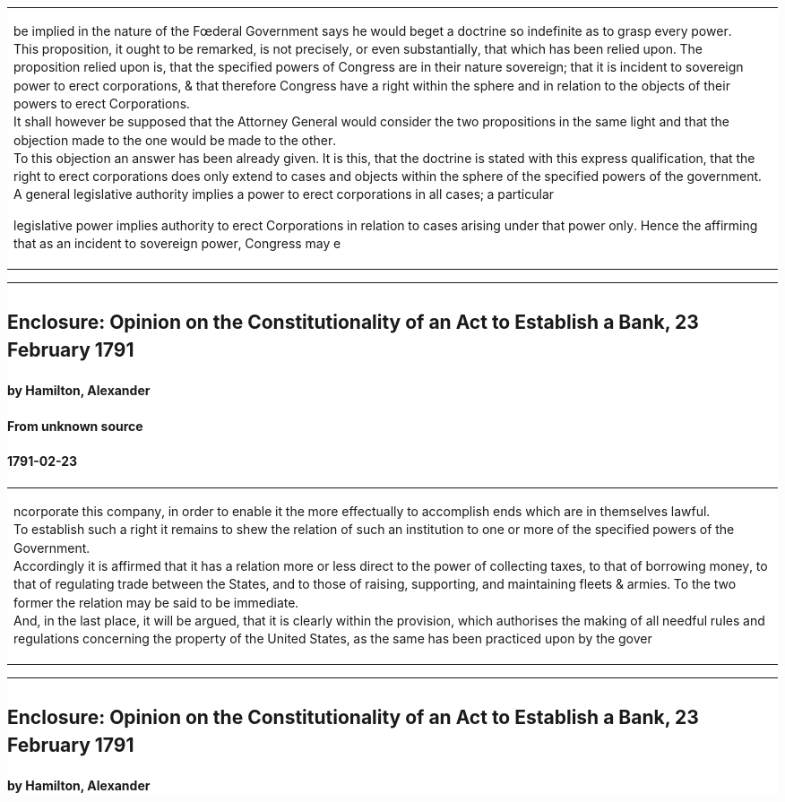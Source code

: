 <table style="width: 100%;"><tr><td style="width: 50%">

 be implied in the nature of the Fœderal Government says he would beget a doctrine so indefinite as to grasp every power.  
This proposition, it ought to be remarked, is not precisely, or even substantially, that which has been relied upon. The proposition relied upon is, that the specified powers of Congress are in their nature sovereign; that it is incident to sovereign power to erect corporations, &amp; that therefore Congress have a right within the sphere and in relation to the objects of their powers to erect Corporations.  
It shall however be supposed that the Attorney General would consider the two propositions in the same light and that the objection made to the one would be made to the other.  
To this objection an answer has been already given. It is this, that the doctrine is stated with this express qualification, that the right to erect corporations does only extend to cases and objects within the sphere of the specified powers of the government. A general legislative authority implies a power to erect corporations in all cases; a particular  
  
legislative power implies authority to erect Corporations in relation to cases arising under that power only. Hence the affirming that as an incident to sovereign power, Congress may e
</td></tr></table>

---

## Enclosure: Opinion on the Constitutionality of an Act to Establish a Bank, 23 February 1791

#### by Hamilton, Alexander

#### From unknown source

#### 1791-02-23

<table style="width: 100%;"><tr><td style="width: 50%">

ncorporate this company, in order to enable it the more effectually to accomplish ends which are in themselves lawful.  
To establish such a right it remains to shew the relation of such an institution to one or more of the specified powers of the Government.  
Accordingly it is affirmed that it has a relation more or less direct to the power of collecting taxes, to that of borrowing money, to that of regulating trade between the States, and to those of raising, supporting, and maintaining fleets &amp; armies. To the two former the relation may be said to be immediate.  
And, in the last place, it will be argued, that it is clearly within the provision, which authorises the making of all needful rules and regulations concerning the property of the United States, as the same has been practiced upon by the gover
</td></tr></table>

---

## Enclosure: Opinion on the Constitutionality of an Act to Establish a Bank, 23 February 1791

#### by Hamilton, Alexander
